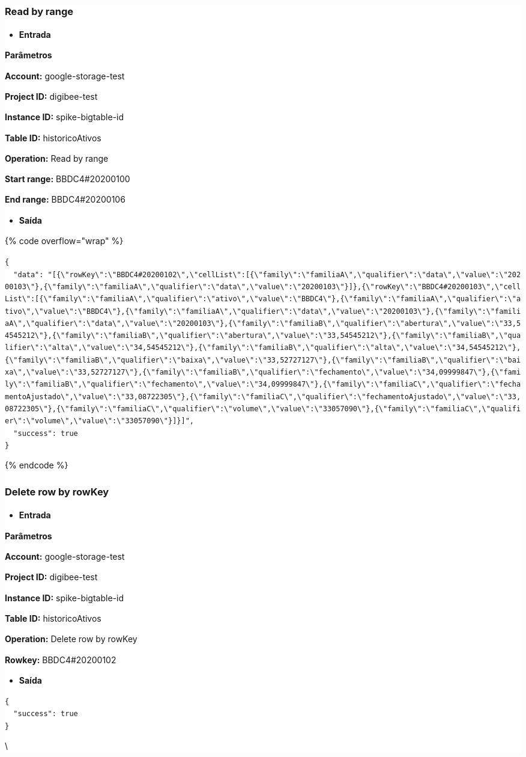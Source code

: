 ### Read by range

* **Entrada**

**Parâmetros**

**Account:** google-storage-test

**Project ID:** digibee-test

**Instance ID:** spike-bigtable-id

**Table ID:** historicoAtivos

**Operation:** Read by range

**Start range:** BBDC4#20200100

**End range:** BBDC4#20200106

* **Saída**

{% code overflow="wrap" %}
```
{
  "data": "[{\"rowKey\":\"BBDC4#20200102\",\"cellList\":[{\"family\":\"familiaA\",\"qualifier\":\"data\",\"value\":\"20200103\"},{\"family\":\"familiaA\",\"qualifier\":\"data\",\"value\":\"20200103\"}]},{\"rowKey\":\"BBDC4#20200103\",\"cellList\":[{\"family\":\"familiaA\",\"qualifier\":\"ativo\",\"value\":\"BBDC4\"},{\"family\":\"familiaA\",\"qualifier\":\"ativo\",\"value\":\"BBDC4\"},{\"family\":\"familiaA\",\"qualifier\":\"data\",\"value\":\"20200103\"},{\"family\":\"familiaA\",\"qualifier\":\"data\",\"value\":\"20200103\"},{\"family\":\"familiaB\",\"qualifier\":\"abertura\",\"value\":\"33,54545212\"},{\"family\":\"familiaB\",\"qualifier\":\"abertura\",\"value\":\"33,54545212\"},{\"family\":\"familiaB\",\"qualifier\":\"alta\",\"value\":\"34,54545212\"},{\"family\":\"familiaB\",\"qualifier\":\"alta\",\"value\":\"34,54545212\"},{\"family\":\"familiaB\",\"qualifier\":\"baixa\",\"value\":\"33,52727127\"},{\"family\":\"familiaB\",\"qualifier\":\"baixa\",\"value\":\"33,52727127\"},{\"family\":\"familiaB\",\"qualifier\":\"fechamento\",\"value\":\"34,09999847\"},{\"family\":\"familiaB\",\"qualifier\":\"fechamento\",\"value\":\"34,09999847\"},{\"family\":\"familiaC\",\"qualifier\":\"fechamentoAjustado\",\"value\":\"33,08722305\"},{\"family\":\"familiaC\",\"qualifier\":\"fechamentoAjustado\",\"value\":\"33,08722305\"},{\"family\":\"familiaC\",\"qualifier\":\"volume\",\"value\":\"33057090\"},{\"family\":\"familiaC\",\"qualifier\":\"volume\",\"value\":\"33057090\"}]}]",
  "success": true
}
```
{% endcode %}



### Delete row by rowKey

* **Entrada**

**Parâmetros**

**Account:** google-storage-test

**Project ID:** digibee-test

**Instance ID:** spike-bigtable-id

**Table ID:** historicoAtivos

**Operation:** Delete row by rowKey

**Rowkey:** BBDC4#20200102

* **Saída**

```
{
  "success": true
}
```

\
